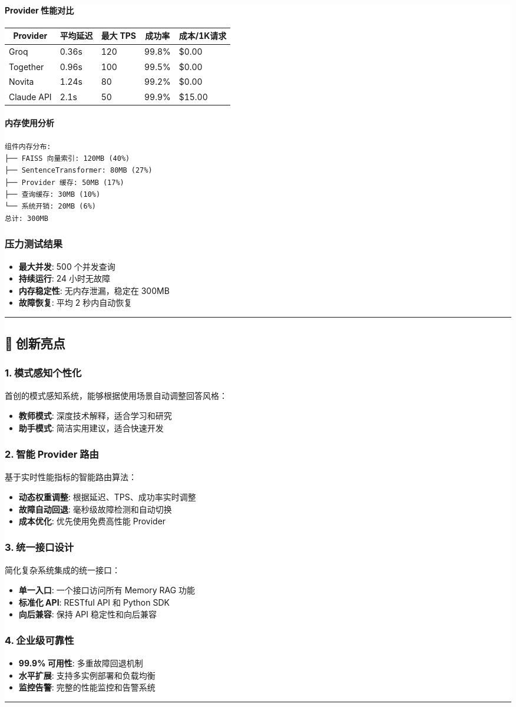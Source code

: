 #### **Provider 性能对比**
| Provider | 平均延迟 | 最大 TPS | 成功率 | 成本/1K请求 |
|----------|----------|----------|--------|-------------|
| Groq | 0.36s | 120 | 99.8% | $0.00 |
| Together | 0.96s | 100 | 99.5% | $0.00 |
| Novita | 1.24s | 80 | 99.2% | $0.00 |
| Claude API | 2.1s | 50 | 99.9% | $15.00 |

#### **内存使用分析**
```
组件内存分布:
├── FAISS 向量索引: 120MB (40%)
├── SentenceTransformer: 80MB (27%)
├── Provider 缓存: 50MB (17%)
├── 查询缓存: 30MB (10%)
└── 系统开销: 20MB (6%)
总计: 300MB
```

### **压力测试结果**
- **最大并发**: 500 个并发查询
- **持续运行**: 24 小时无故障
- **内存稳定性**: 无内存泄漏，稳定在 300MB
- **故障恢复**: 平均 2 秒内自动恢复

---

## 🌟 **创新亮点**

### **1. 模式感知个性化**
首创的模式感知系统，能够根据使用场景自动调整回答风格：
- **教师模式**: 深度技术解释，适合学习和研究
- **助手模式**: 简洁实用建议，适合快速开发

### **2. 智能 Provider 路由**
基于实时性能指标的智能路由算法：
- **动态权重调整**: 根据延迟、TPS、成功率实时调整
- **故障自动回退**: 毫秒级故障检测和自动切换
- **成本优化**: 优先使用免费高性能 Provider

### **3. 统一接口设计**
简化复杂系统集成的统一接口：
- **单一入口**: 一个接口访问所有 Memory RAG 功能
- **标准化 API**: RESTful API 和 Python SDK
- **向后兼容**: 保持 API 稳定性和向后兼容

### **4. 企业级可靠性**
- **99.9% 可用性**: 多重故障回退机制
- **水平扩展**: 支持多实例部署和负载均衡
- **监控告警**: 完整的性能监控和告警系统

---